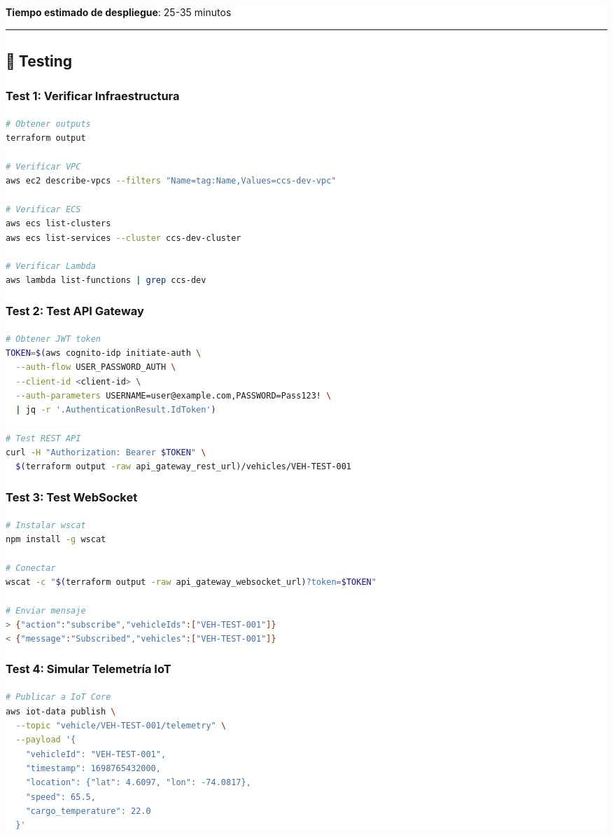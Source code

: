 **Tiempo estimado de despliegue**: 25-35 minutos

---

## 🧪 Testing

### Test 1: Verificar Infraestructura
```bash
# Obtener outputs
terraform output

# Verificar VPC
aws ec2 describe-vpcs --filters "Name=tag:Name,Values=ccs-dev-vpc"

# Verificar ECS
aws ecs list-clusters
aws ecs list-services --cluster ccs-dev-cluster

# Verificar Lambda
aws lambda list-functions | grep ccs-dev
```

### Test 2: Test API Gateway
```bash
# Obtener JWT token
TOKEN=$(aws cognito-idp initiate-auth \
  --auth-flow USER_PASSWORD_AUTH \
  --client-id <client-id> \
  --auth-parameters USERNAME=user@example.com,PASSWORD=Pass123! \
  | jq -r '.AuthenticationResult.IdToken')

# Test REST API
curl -H "Authorization: Bearer $TOKEN" \
  $(terraform output -raw api_gateway_rest_url)/vehicles/VEH-TEST-001
```

### Test 3: Test WebSocket
```bash
# Instalar wscat
npm install -g wscat

# Conectar
wscat -c "$(terraform output -raw api_gateway_websocket_url)?token=$TOKEN"

# Enviar mensaje
> {"action":"subscribe","vehicleIds":["VEH-TEST-001"]}
< {"message":"Subscribed","vehicles":["VEH-TEST-001"]}
```

### Test 4: Simular Telemetría IoT
```bash
# Publicar a IoT Core
aws iot-data publish \
  --topic "vehicle/VEH-TEST-001/telemetry" \
  --payload '{
    "vehicleId": "VEH-TEST-001",
    "timestamp": 1698765432000,
    "location": {"lat": 4.6097, "lon": -74.0817},
    "speed": 65.5,
    "cargo_temperature": 22.0
  }'
```

